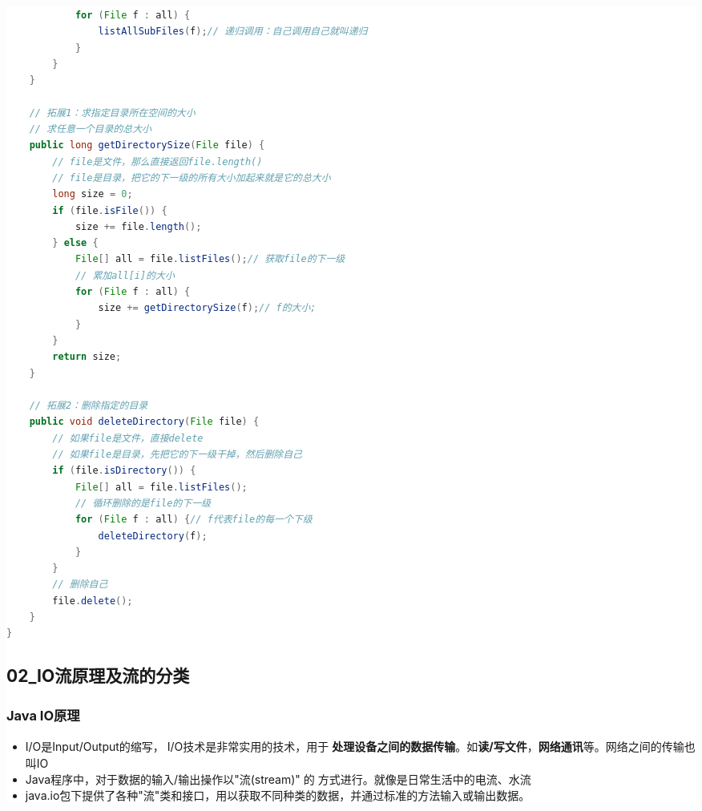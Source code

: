 ```JAVA
            for (File f : all) {
                listAllSubFiles(f);// 递归调用：自己调用自己就叫递归
            }
        }
    }

    // 拓展1：求指定目录所在空间的大小
    // 求任意一个目录的总大小
    public long getDirectorySize(File file) {
        // file是文件，那么直接返回file.length()
        // file是目录，把它的下一级的所有大小加起来就是它的总大小
        long size = 0;
        if (file.isFile()) {
            size += file.length();
        } else {
            File[] all = file.listFiles();// 获取file的下一级
            // 累加all[i]的大小
            for (File f : all) {
                size += getDirectorySize(f);// f的大小;
            }
        }
        return size;
    }

    // 拓展2：删除指定的目录
    public void deleteDirectory(File file) {
        // 如果file是文件，直接delete
        // 如果file是目录，先把它的下一级干掉，然后删除自己
        if (file.isDirectory()) {
            File[] all = file.listFiles();
            // 循环删除的是file的下一级
            for (File f : all) {// f代表file的每一个下级
                deleteDirectory(f);
            }
        }
        // 删除自己
        file.delete();
    }
}
```

## 02_IO流原理及流的分类

### Java IO原理

- I/O是Input/Output的缩写， I/O技术是非常实用的技术，用于 **处理设备之间的数据传输**。如**读/写文件**，**网络通讯**等。网络之间的传输也叫IO
- Java程序中，对于数据的输入/输出操作以"流(stream)" 的 方式进行。就像是日常生活中的电流、水流
-  java.io包下提供了各种"流"类和接口，用以获取不同种类的数据，并通过标准的方法输入或输出数据。


